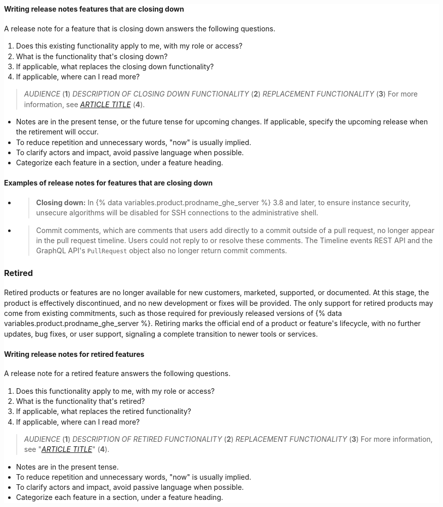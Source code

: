 #### Writing release notes features that are closing down

A release note for a feature that is closing down answers the following questions.

1. Does this existing functionality apply to me, with my role or access?
1. What is the functionality that's closing down?
1. If applicable, what replaces the closing down functionality?
1. If applicable, where can I read more?

> _AUDIENCE_ (**1**) _DESCRIPTION OF CLOSING DOWN FUNCTIONALITY_ (**2**) _REPLACEMENT FUNCTIONALITY_ (**3**) For more information, see [_ARTICLE TITLE_](/) (**4**).

* Notes are in the present tense, or the future tense for upcoming changes. If applicable, specify the upcoming release when the retirement will occur.
* To reduce repetition and unnecessary words, "now" is usually implied.
* To clarify actors and impact, avoid passive language when possible.
* Categorize each feature in a section, under a feature heading.

#### Examples of release notes for features that are closing down

* > **Closing down:** In {% data variables.product.prodname_ghe_server %} 3.8 and later, to ensure instance security, unsecure algorithms will be disabled for SSH connections to the administrative shell.

* > Commit comments, which are comments that users add directly to a commit outside of a pull request, no longer appear in the pull request timeline. Users could not reply to or resolve these comments. The Timeline events REST API and the GraphQL API's `PullRequest` object also no longer return commit comments.

### Retired

Retired products or features are no longer available for new customers, marketed, supported, or documented. At this stage, the product is effectively discontinued, and no new development or fixes will be provided. The only support for retired products may come from existing commitments, such as those required for previously released versions of {% data variables.product.prodname_ghe_server %}. Retiring marks the official end of a product or feature's lifecycle, with no further updates, bug fixes, or user support, signaling a complete transition to newer tools or services.

#### Writing release notes for retired features

A release note for a retired feature answers the following questions.

1. Does this functionality apply to me, with my role or access?
1. What is the functionality that's retired?
1. If applicable, what replaces the retired functionality?
1. If applicable, where can I read more?

> _AUDIENCE_ (**1**) _DESCRIPTION OF RETIRED FUNCTIONALITY_ (**2**) _REPLACEMENT FUNCTIONALITY_ (**3**) For more information, see "[_ARTICLE TITLE_](/)" (**4**).

* Notes are in the present tense.
* To reduce repetition and unnecessary words, "now" is usually implied.
* To clarify actors and impact, avoid passive language when possible.
* Categorize each feature in a section, under a feature heading.
